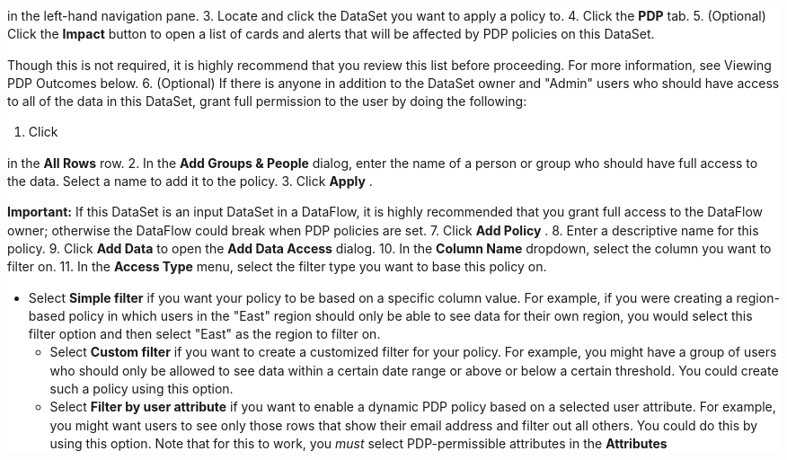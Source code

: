 in the left-hand navigation pane.
3. Locate and click the DataSet you want to apply a policy to.
4. Click the
 **PDP**
 tab.
5. (Optional) Click the
 **Impact**
 button to open a list of cards and alerts that will be affected by PDP policies on this DataSet.


 Though this is not required, it is highly recommend that you review this list before proceeding. For more information, see Viewing PDP Outcomes below.
6. (Optional) If there is anyone in addition to the DataSet owner and "Admin" users who should have access to all of the data in this DataSet, grant full permission to the user by doing the following:

1. Click

 in the
	 **All Rows**
	 row.
	2. In the
	 **Add Groups & People**
	 dialog, enter the name of a person or group who should have full access to the data. Select a name to add it to the policy.
	3. Click
	 **Apply**
	 .

**Important:**
	 If this DataSet is an input DataSet in a DataFlow, it is highly recommended that you grant full access to the DataFlow owner; otherwise the DataFlow could break when PDP policies are set.
7. Click
 **Add Policy**
 .
8. Enter a descriptive name for this policy.
9. Click
 **Add Data**
 to open the
 **Add Data Access**
 dialog.
10. In the
 **Column Name**
 dropdown, select the column you want to filter on.
11. In the
 **Access Type**
 menu, select the filter type you want to base this policy on.

* Select
	 **Simple filter**
	 if you want your policy to be based on a specific column value. For example, if you were creating a region-based policy in which users in the "East" region should only be able to see data for their own region, you would select this filter option and then select "East" as the region to filter on.
	* Select
	 **Custom filter**
	 if you want to create a customized filter for your policy. For example, you might have a group of users who should only be allowed to see data within a certain date range or above or below a certain threshold. You could create such a policy using this option.
	* Select
	 **Filter by user attribute**
	 if you want to enable a dynamic PDP policy based on a selected user attribute. For example, you might want users to see only those rows that show their email address and filter out all others. You could do this by using this option. Note that for this to work, you
	 *must*
	 select PDP-permissible attributes in the
	 **Attributes**